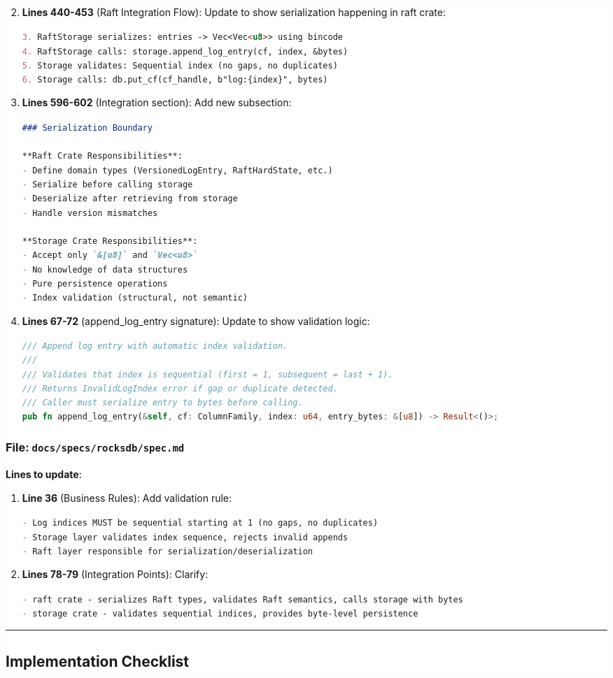 2. **Lines 440-453** (Raft Integration Flow): Update to show serialization happening in raft crate:
   ```markdown
   3. RaftStorage serializes: entries -> Vec<Vec<u8>> using bincode
   4. RaftStorage calls: storage.append_log_entry(cf, index, &bytes)
   5. Storage validates: Sequential index (no gaps, no duplicates)
   6. Storage calls: db.put_cf(cf_handle, b"log:{index}", bytes)
   ```

3. **Lines 596-602** (Integration section): Add new subsection:
   ```markdown
   ### Serialization Boundary

   **Raft Crate Responsibilities**:
   - Define domain types (VersionedLogEntry, RaftHardState, etc.)
   - Serialize before calling storage
   - Deserialize after retrieving from storage
   - Handle version mismatches

   **Storage Crate Responsibilities**:
   - Accept only `&[u8]` and `Vec<u8>`
   - No knowledge of data structures
   - Pure persistence operations
   - Index validation (structural, not semantic)
   ```

4. **Lines 67-72** (append_log_entry signature): Update to show validation logic:
   ```rust
   /// Append log entry with automatic index validation.
   ///
   /// Validates that index is sequential (first = 1, subsequent = last + 1).
   /// Returns InvalidLogIndex error if gap or duplicate detected.
   /// Caller must serialize entry to bytes before calling.
   pub fn append_log_entry(&self, cf: ColumnFamily, index: u64, entry_bytes: &[u8]) -> Result<()>;
   ```

### File: `docs/specs/rocksdb/spec.md`

**Lines to update**:

1. **Line 36** (Business Rules): Add validation rule:
   ```markdown
   - Log indices MUST be sequential starting at 1 (no gaps, no duplicates)
   - Storage layer validates index sequence, rejects invalid appends
   - Raft layer responsible for serialization/deserialization
   ```

2. **Lines 78-79** (Integration Points): Clarify:
   ```markdown
   - raft crate - serializes Raft types, validates Raft semantics, calls storage with bytes
   - storage crate - validates sequential indices, provides byte-level persistence
   ```

---

## Implementation Checklist
